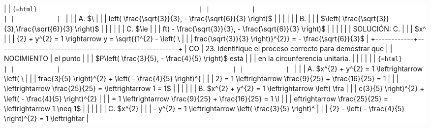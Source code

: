 |            | ```{=html}                                              |
|            |                                                 |
|            | ```                                                     |
|            | A.  $\                                                  |
|            | left( \frac{\sqrt{3}}{3}, - \frac{\sqrt{6}}{3} \right)$ |
|            |                                                         |
|            | B.                                                      |
|            |  $\left( \frac{\sqrt{3}}{3},\frac{\sqrt{6}}{3} \right)$ |
|            |                                                         |
|            | C.  $\le                                                |
|            | ft( - \frac{\sqrt{3}}{3}, - \frac{\sqrt{6}}{3} \right)$ |
|            |                                                         |
|            | SOLUCIÓN: C.                                            |
|            | $x^                                                     |
|            | {2} + y^{2} = 1 \rightarrow y = \sqrt{{1^{2} - \left( \ |
|            | frac{\sqrt{3}}{3} \right)}^{2}} = - \frac{\sqrt{6}}{3}$ |
+------------+---------------------------------------------------------+
| CO         | 23. Identifique el proceso correcto para demostrar que  |
| NOCIMIENTO |     el punto                                            |
|            |     $P\left( \frac{3}{5}, - \frac{4}{5} \right)$ está   |
|            |     en la circunferencia unitaria.                      |
|            |                                                         |
|            | ```{=html}                                              |
|            |                                                 |
|            | ```                                                     |
|            | A.  $x^{2} + y^{2} = 1 \leftrightarrow \left( \         |
|            | frac{3}{5} \right)^{2} + \left( - \frac{4}{5} \right)^{ |
|            | 2} = 1 \leftrightarrow \frac{9}{25} + \frac{16}{25} = 1 |
|            |  \leftrightarrow \frac{25}{25} = \leftrightarrow 1 = 1$ |
|            |                                                         |
|            | B.  $x^{2} + y^{2} = 1 \leftrightarrow \left( \fra      |
|            | c{3}{5} \right)^{2} + \left( - \frac{4}{5} \right)^{2}  |
|            | = 1 \leftrightarrow \frac{9}{25} + \frac{16}{25} = 1 \l |
|            | eftrightarrow \frac{25}{25} = \leftrightarrow 1 \neq 1$ |
|            |                                                         |
|            | C.  $x^{2}                                              |
|            | - y^{2} = 1 \leftrightarrow \left( \frac{3}{5} \right)^ |
|            | {2} - \left( - \frac{4}{5} \right)^{2} = 1 \leftrightar |